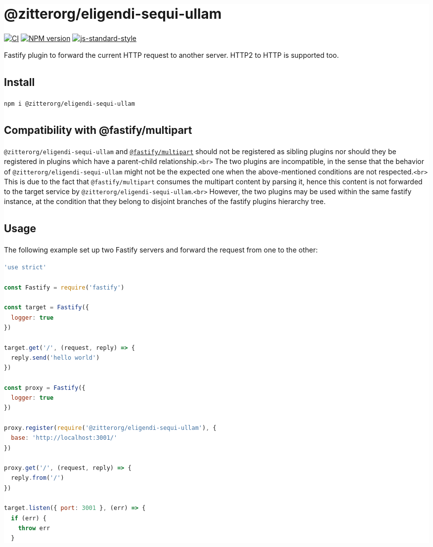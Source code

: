 # @zitterorg/eligendi-sequi-ullam

[![CI](https://github.com/zitterorg/eligendi-sequi-ullam/workflows/CI/badge.svg)](https://github.com/zitterorg/eligendi-sequi-ullam/actions/workflows/ci.yml)
[![NPM version](https://img.shields.io/npm/v/@zitterorg/eligendi-sequi-ullam.svg?style=flat)](https://www.npmjs.com/package/@zitterorg/eligendi-sequi-ullam)
[![js-standard-style](https://img.shields.io/badge/code%20style-standard-brightgreen.svg?style=flat)](https://standardjs.com/)

Fastify plugin to forward the current HTTP request to another server.
HTTP2 to HTTP is supported too.

## Install

```
npm i @zitterorg/eligendi-sequi-ullam
```

## Compatibility with @fastify/multipart
`@zitterorg/eligendi-sequi-ullam` and [`@fastify/multipart`](https://github.com/fastify/fastify-multipart) should not be registered as sibling plugins nor should they be registered in plugins which have a parent-child relationship.`<br>` The two plugins are incompatible, in the sense that the behavior of `@zitterorg/eligendi-sequi-ullam` might not be the expected one when the above-mentioned conditions are not respected.`<br>` This is due to the fact that `@fastify/multipart` consumes the multipart content by parsing it, hence this content is not forwarded to the target service by `@zitterorg/eligendi-sequi-ullam`.`<br>`
However, the two plugins may be used within the same fastify instance, at the condition that they belong to disjoint branches of the fastify plugins hierarchy tree.

## Usage

The following example set up two Fastify servers and forward the request
from one to the other:

```js
'use strict'

const Fastify = require('fastify')

const target = Fastify({
  logger: true
})

target.get('/', (request, reply) => {
  reply.send('hello world')
})

const proxy = Fastify({
  logger: true
})

proxy.register(require('@zitterorg/eligendi-sequi-ullam'), {
  base: 'http://localhost:3001/'
})

proxy.get('/', (request, reply) => {
  reply.from('/')
})

target.listen({ port: 3001 }, (err) => {
  if (err) {
    throw err
  }
```